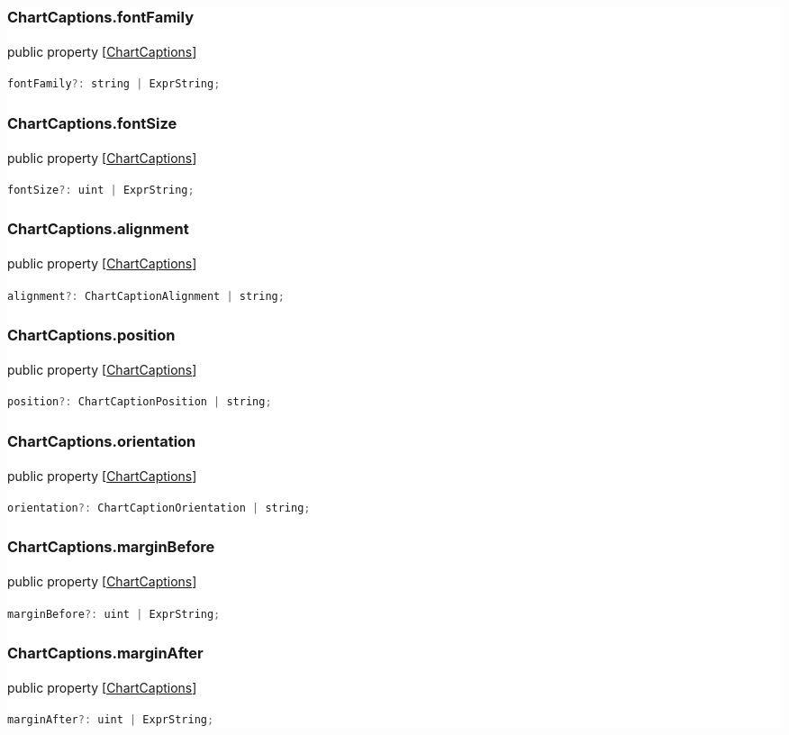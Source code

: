 ### ChartCaptions.fontFamily

<span class="code-badge badge-public">public</span> <span class="code-badge badge-property">property</span>  [[ChartCaptions](chart-tasks.md#chartcaptions)]  
```js
fontFamily?: string | ExprString;
```

### ChartCaptions.fontSize

<span class="code-badge badge-public">public</span> <span class="code-badge badge-property">property</span>  [[ChartCaptions](chart-tasks.md#chartcaptions)]  
```js
fontSize?: uint | ExprString;
```

### ChartCaptions.alignment

<span class="code-badge badge-public">public</span> <span class="code-badge badge-property">property</span>  [[ChartCaptions](chart-tasks.md#chartcaptions)]  
```js
alignment?: ChartCaptionAlignment | string;
```

### ChartCaptions.position

<span class="code-badge badge-public">public</span> <span class="code-badge badge-property">property</span>  [[ChartCaptions](chart-tasks.md#chartcaptions)]  
```js
position?: ChartCaptionPosition | string;
```

### ChartCaptions.orientation

<span class="code-badge badge-public">public</span> <span class="code-badge badge-property">property</span>  [[ChartCaptions](chart-tasks.md#chartcaptions)]  
```js
orientation?: ChartCaptionOrientation | string;
```

### ChartCaptions.marginBefore

<span class="code-badge badge-public">public</span> <span class="code-badge badge-property">property</span>  [[ChartCaptions](chart-tasks.md#chartcaptions)]  
```js
marginBefore?: uint | ExprString;
```

### ChartCaptions.marginAfter

<span class="code-badge badge-public">public</span> <span class="code-badge badge-property">property</span>  [[ChartCaptions](chart-tasks.md#chartcaptions)]  
```js
marginAfter?: uint | ExprString;
```
